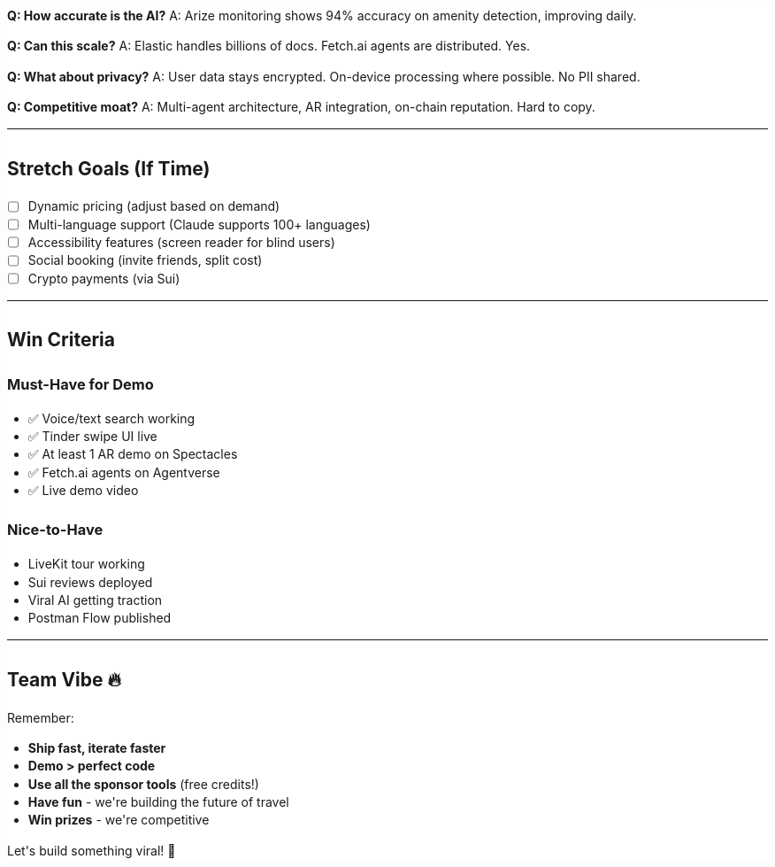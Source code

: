 **Q: How accurate is the AI?**
A: Arize monitoring shows 94% accuracy on amenity detection, improving daily.

**Q: Can this scale?**
A: Elastic handles billions of docs. Fetch.ai agents are distributed. Yes.

**Q: What about privacy?**
A: User data stays encrypted. On-device processing where possible. No PII shared.

**Q: Competitive moat?**
A: Multi-agent architecture, AR integration, on-chain reputation. Hard to copy.

---

## Stretch Goals (If Time)

- [ ] Dynamic pricing (adjust based on demand)
- [ ] Multi-language support (Claude supports 100+ languages)
- [ ] Accessibility features (screen reader for blind users)
- [ ] Social booking (invite friends, split cost)
- [ ] Crypto payments (via Sui)

---

## Win Criteria

### Must-Have for Demo
- ✅ Voice/text search working
- ✅ Tinder swipe UI live
- ✅ At least 1 AR demo on Spectacles
- ✅ Fetch.ai agents on Agentverse
- ✅ Live demo video

### Nice-to-Have
- LiveKit tour working
- Sui reviews deployed
- Viral AI getting traction
- Postman Flow published

---

## Team Vibe 🔥

Remember:
- **Ship fast, iterate faster**
- **Demo > perfect code**
- **Use all the sponsor tools** (free credits!)
- **Have fun** - we're building the future of travel
- **Win prizes** - we're competitive

Let's build something viral! 🚀
